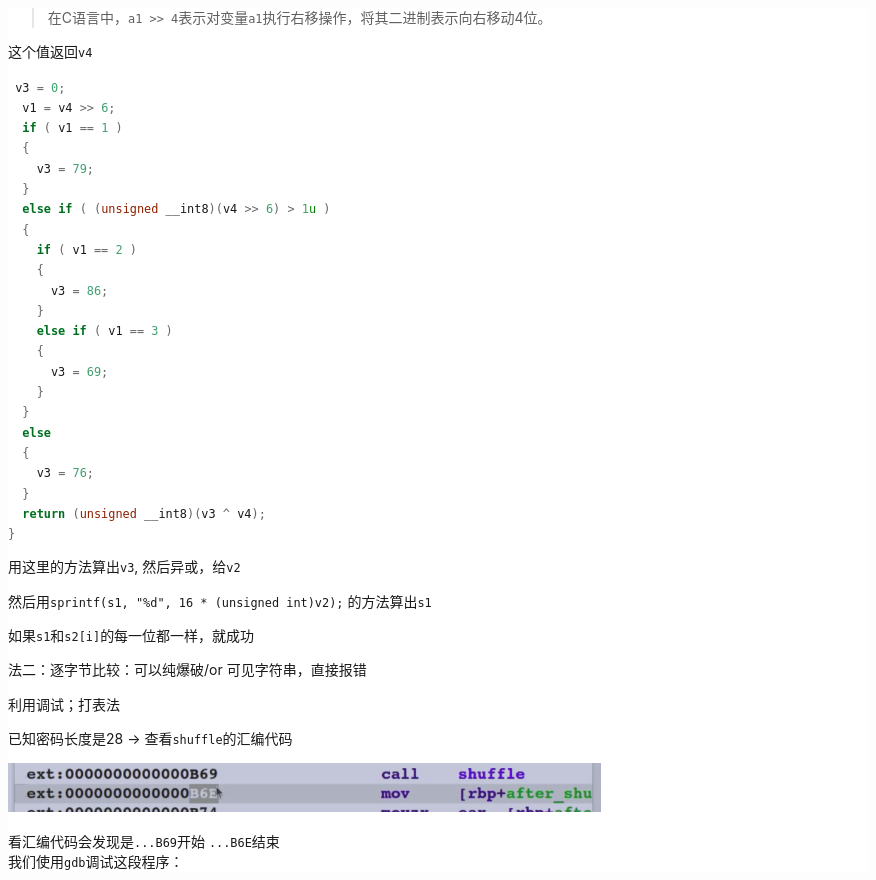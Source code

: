 
>在C语言中，`a1 >> 4`表示对变量`a1`执行右移操作，将其二进制表示向右移动4位。

这个值返回`v4`

```c
 v3 = 0;
  v1 = v4 >> 6;
  if ( v1 == 1 )
  {
    v3 = 79;
  }
  else if ( (unsigned __int8)(v4 >> 6) > 1u )
  {
    if ( v1 == 2 )
    {
      v3 = 86;
    }
    else if ( v1 == 3 )
    {
      v3 = 69;
    }
  }
  else
  {
    v3 = 76;
  }
  return (unsigned __int8)(v3 ^ v4);
}
```

用这里的方法算出`v3`, 然后异或，给`v2`

然后用`sprintf(s1, "%d", 16 * (unsigned int)v2);` 的方法算出`s1`

如果`s1`和`s2[i]`的每一位都一样，就成功

法二：逐字节比较：可以纯爆破/or 可见字符串，直接报错

利用调试；打表法

已知密码长度是28
-> 查看`shuffle`的汇编代码

![alt text](image-8.png)  

看汇编代码会发现是`...B69`开始 `...B6E`结束  
我们使用`gdb`调试这段程序：  